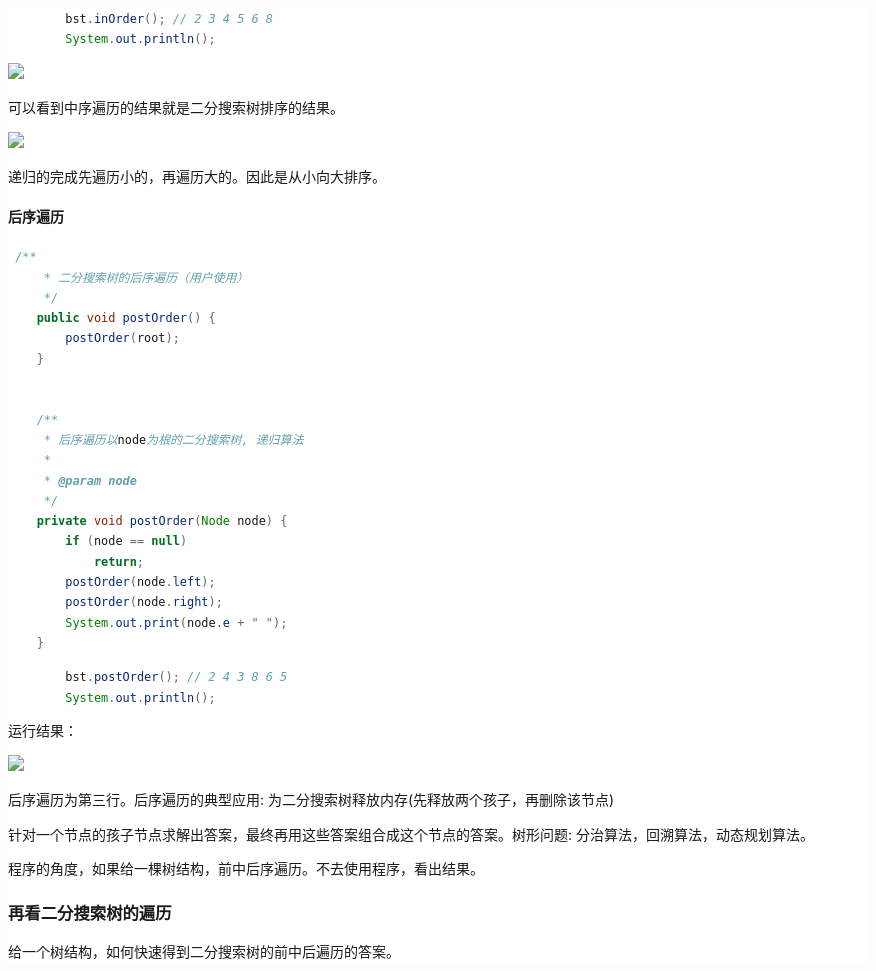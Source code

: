 ```java
        bst.inOrder(); // 2 3 4 5 6 8
        System.out.println();
```

![](http://myphoto.mtianyan.cn/20180813000649_KCDgcP_Screenshot.jpeg)

可以看到中序遍历的结果就是二分搜索树排序的结果。

![](http://myphoto.mtianyan.cn/20180813000820_xQDGi1_Screenshot.jpeg)

递归的完成先遍历小的，再遍历大的。因此是从小向大排序。

#### 后序遍历

```java
 /**
     * 二分搜索树的后序遍历（用户使用）
     */
    public void postOrder() {
        postOrder(root);
    }


    /**
     * 后序遍历以node为根的二分搜索树, 递归算法
     *
     * @param node
     */
    private void postOrder(Node node) {
        if (node == null)
            return;
        postOrder(node.left);
        postOrder(node.right);
        System.out.print(node.e + " ");
    }
```

```java
        bst.postOrder(); // 2 4 3 8 6 5
        System.out.println();
```

运行结果：

![](http://myphoto.mtianyan.cn/20180813004144_uYD0NQ_Screenshot.jpeg)

后序遍历为第三行。后序遍历的典型应用: 为二分搜索树释放内存(先释放两个孩子，再删除该节点)

针对一个节点的孩子节点求解出答案，最终再用这些答案组合成这个节点的答案。树形问题: 分治算法，回溯算法，动态规划算法。

程序的角度，如果给一棵树结构，前中后序遍历。不去使用程序，看出结果。

### 再看二分搜索树的遍历

给一个树结构，如何快速得到二分搜索树的前中后遍历的答案。
